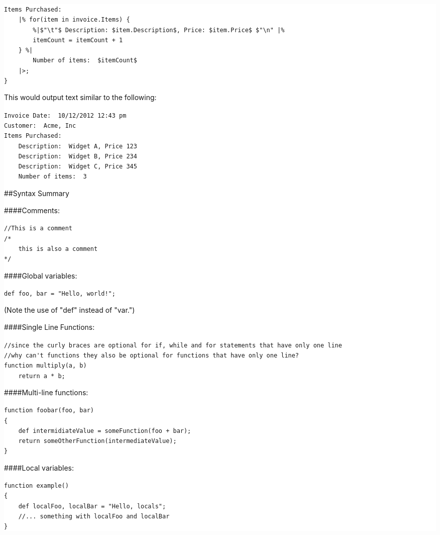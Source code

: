 	Items Purchased:
		|% for(item in invoice.Items) { 
			%|$"\t"$ Description: $item.Description$, Price: $item.Price$ $"\n" |% 
			itemCount = itemCount + 1 
		} %|
			Number of items:  $itemCount$
		|>;
	}

This would output text similar to the following:

	Invoice Date:  10/12/2012 12:43 pm
	Customer:  Acme, Inc
	Items Purchased:
		Description:  Widget A, Price 123
		Description:  Widget B, Price 234
		Description:  Widget C, Price 345
		Number of items:  3

##Syntax Summary

####Comments:

	//This is a comment
	/* 
		this is also a comment 
	*/

####Global variables:

	def foo, bar = "Hello, world!";

(Note the use of "def" instead of "var.")

####Single Line Functions:

	//since the curly braces are optional for if, while and for statements that have only one line
	//why can't functions they also be optional for functions that have only one line?
	function multiply(a, b) 
		return a * b;

####Multi-line functions:

	function foobar(foo, bar)
    {
		def intermidiateValue = someFunction(foo + bar);
		return someOtherFunction(intermediateValue);
    }

####Local variables:

	function example()
	{
		def localFoo, localBar = "Hello, locals";
		//... something with localFoo and localBar
	}
